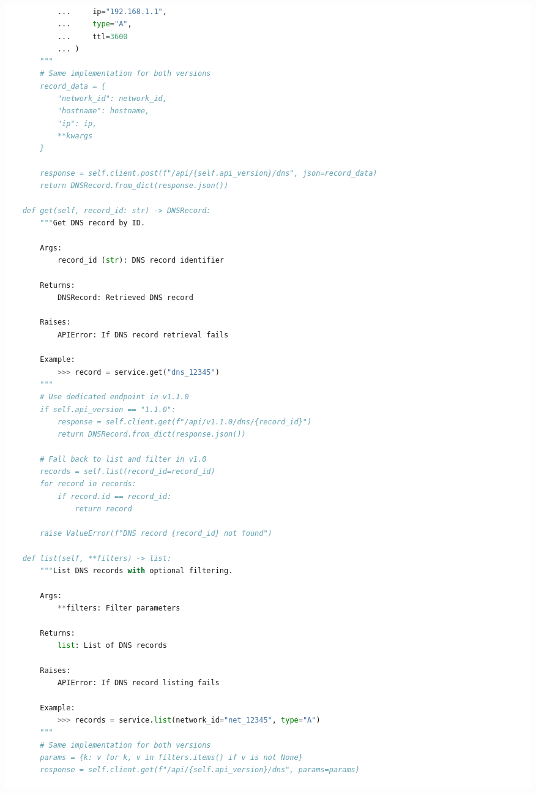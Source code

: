 ```python
            ...     ip="192.168.1.1",
            ...     type="A",
            ...     ttl=3600
            ... )
        """
        # Same implementation for both versions
        record_data = {
            "network_id": network_id,
            "hostname": hostname,
            "ip": ip,
            **kwargs
        }
        
        response = self.client.post(f"/api/{self.api_version}/dns", json=record_data)
        return DNSRecord.from_dict(response.json())

    def get(self, record_id: str) -> DNSRecord:
        """Get DNS record by ID.
        
        Args:
            record_id (str): DNS record identifier
            
        Returns:
            DNSRecord: Retrieved DNS record
            
        Raises:
            APIError: If DNS record retrieval fails
            
        Example:
            >>> record = service.get("dns_12345")
        """
        # Use dedicated endpoint in v1.1.0
        if self.api_version == "1.1.0":
            response = self.client.get(f"/api/v1.1.0/dns/{record_id}")
            return DNSRecord.from_dict(response.json())
        
        # Fall back to list and filter in v1.0
        records = self.list(record_id=record_id)
        for record in records:
            if record.id == record_id:
                return record
                
        raise ValueError(f"DNS record {record_id} not found")

    def list(self, **filters) -> list:
        """List DNS records with optional filtering.
        
        Args:
            **filters: Filter parameters
            
        Returns:
            list: List of DNS records
            
        Raises:
            APIError: If DNS record listing fails
            
        Example:
            >>> records = service.list(network_id="net_12345", type="A")
        """
        # Same implementation for both versions
        params = {k: v for k, v in filters.items() if v is not None}
        response = self.client.get(f"/api/{self.api_version}/dns", params=params)
        
```